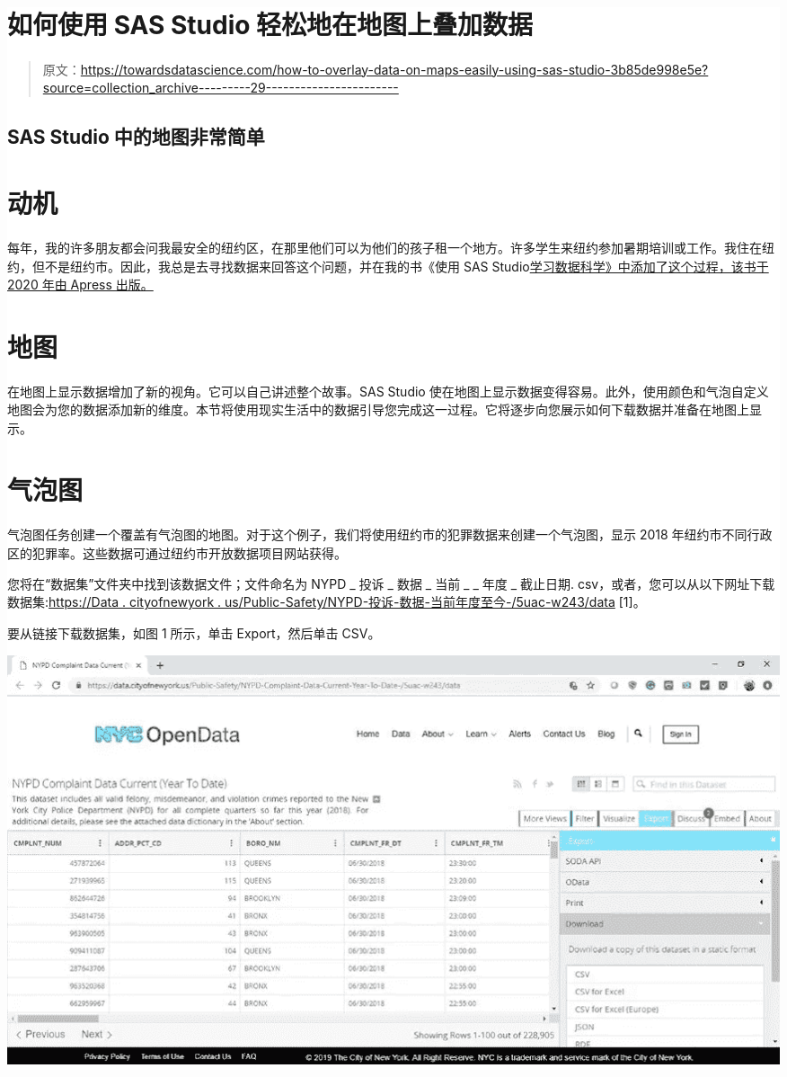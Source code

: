 # 如何使用 SAS Studio 轻松地在地图上叠加数据

> 原文：<https://towardsdatascience.com/how-to-overlay-data-on-maps-easily-using-sas-studio-3b85de998e5e?source=collection_archive---------29----------------------->

## SAS Studio 中的地图非常简单

# 动机

每年，我的许多朋友都会问我最安全的纽约区，在那里他们可以为他们的孩子租一个地方。许多学生来纽约参加暑期培训或工作。我住在纽约，但不是纽约市。因此，我总是去寻找数据来回答这个问题，并在我的书《使用 SAS Studio[学习数据科学》中添加了这个过程，该书于 2020 年由 Apress 出版。](https://amzn.to/3lh00JU)

# **地图**

在地图上显示数据增加了新的视角。它可以自己讲述整个故事。SAS Studio 使在地图上显示数据变得容易。此外，使用颜色和气泡自定义地图会为您的数据添加新的维度。本节将使用现实生活中的数据引导您完成这一过程。它将逐步向您展示如何下载数据并准备在地图上显示。

# 气泡图

气泡图任务创建一个覆盖有气泡图的地图。对于这个例子，我们将使用纽约市的犯罪数据来创建一个气泡图，显示 2018 年纽约市不同行政区的犯罪率。这些数据可通过纽约市开放数据项目网站获得。

您将在“数据集”文件夹中找到该数据文件；文件命名为 NYPD _ 投诉 _ 数据 _ 当前 _ _ 年度 _ 截止日期. csv，或者，您可以从以下网址下载数据集:[https://Data . cityofnewyork . us/Public-Safety/NYPD-投诉-数据-当前年度至今-/5uac-w243/data](https://data.cityofnewyork.us/Public-Safety/NYPD-Complaint-Data-Current-Year-To-Date-/5uac-w243/data) [1]。

要从链接下载数据集，如图 1 所示，单击 Export，然后单击 CSV。

![](img/887533b1a9f5ad1241ec64e4682d0b23.png)
